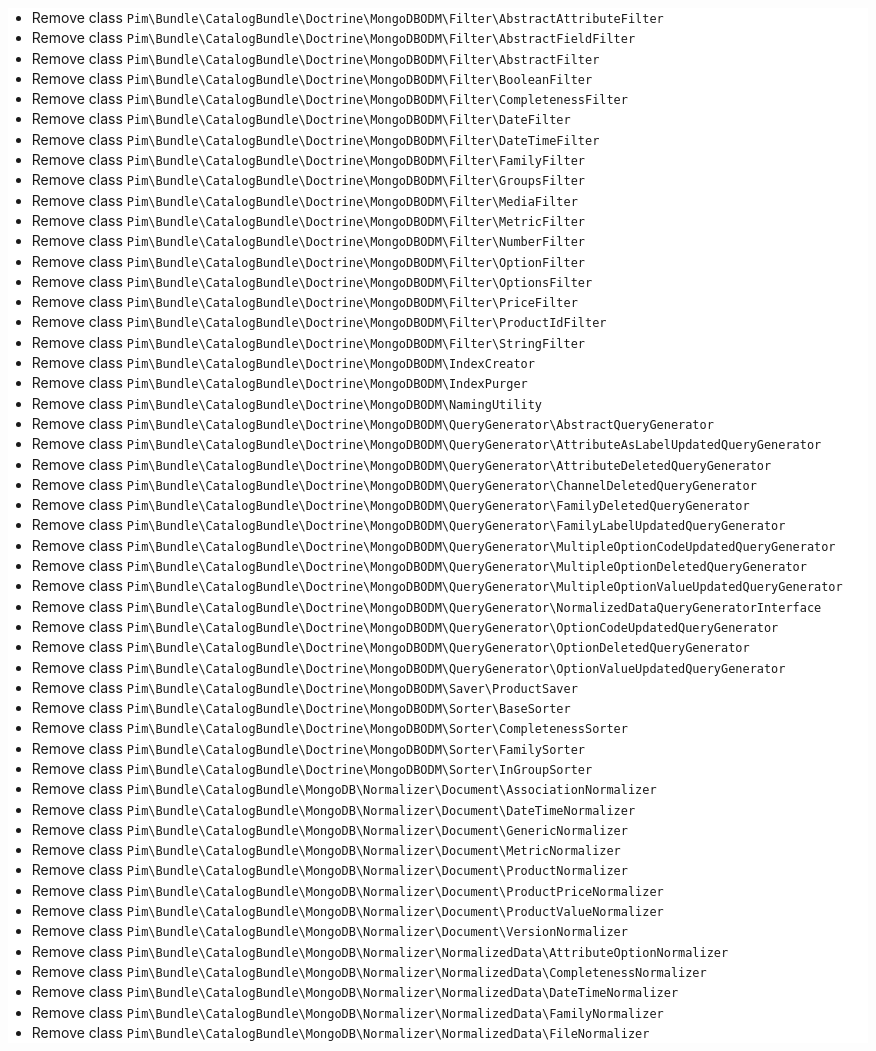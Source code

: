 - Remove class `Pim\Bundle\CatalogBundle\Doctrine\MongoDBODM\Filter\AbstractAttributeFilter`
- Remove class `Pim\Bundle\CatalogBundle\Doctrine\MongoDBODM\Filter\AbstractFieldFilter`
- Remove class `Pim\Bundle\CatalogBundle\Doctrine\MongoDBODM\Filter\AbstractFilter`
- Remove class `Pim\Bundle\CatalogBundle\Doctrine\MongoDBODM\Filter\BooleanFilter`
- Remove class `Pim\Bundle\CatalogBundle\Doctrine\MongoDBODM\Filter\CompletenessFilter`
- Remove class `Pim\Bundle\CatalogBundle\Doctrine\MongoDBODM\Filter\DateFilter`
- Remove class `Pim\Bundle\CatalogBundle\Doctrine\MongoDBODM\Filter\DateTimeFilter`
- Remove class `Pim\Bundle\CatalogBundle\Doctrine\MongoDBODM\Filter\FamilyFilter`
- Remove class `Pim\Bundle\CatalogBundle\Doctrine\MongoDBODM\Filter\GroupsFilter`
- Remove class `Pim\Bundle\CatalogBundle\Doctrine\MongoDBODM\Filter\MediaFilter`
- Remove class `Pim\Bundle\CatalogBundle\Doctrine\MongoDBODM\Filter\MetricFilter`
- Remove class `Pim\Bundle\CatalogBundle\Doctrine\MongoDBODM\Filter\NumberFilter`
- Remove class `Pim\Bundle\CatalogBundle\Doctrine\MongoDBODM\Filter\OptionFilter`
- Remove class `Pim\Bundle\CatalogBundle\Doctrine\MongoDBODM\Filter\OptionsFilter`
- Remove class `Pim\Bundle\CatalogBundle\Doctrine\MongoDBODM\Filter\PriceFilter`
- Remove class `Pim\Bundle\CatalogBundle\Doctrine\MongoDBODM\Filter\ProductIdFilter`
- Remove class `Pim\Bundle\CatalogBundle\Doctrine\MongoDBODM\Filter\StringFilter`
- Remove class `Pim\Bundle\CatalogBundle\Doctrine\MongoDBODM\IndexCreator`
- Remove class `Pim\Bundle\CatalogBundle\Doctrine\MongoDBODM\IndexPurger`
- Remove class `Pim\Bundle\CatalogBundle\Doctrine\MongoDBODM\NamingUtility`
- Remove class `Pim\Bundle\CatalogBundle\Doctrine\MongoDBODM\QueryGenerator\AbstractQueryGenerator`
- Remove class `Pim\Bundle\CatalogBundle\Doctrine\MongoDBODM\QueryGenerator\AttributeAsLabelUpdatedQueryGenerator`
- Remove class `Pim\Bundle\CatalogBundle\Doctrine\MongoDBODM\QueryGenerator\AttributeDeletedQueryGenerator`
- Remove class `Pim\Bundle\CatalogBundle\Doctrine\MongoDBODM\QueryGenerator\ChannelDeletedQueryGenerator`
- Remove class `Pim\Bundle\CatalogBundle\Doctrine\MongoDBODM\QueryGenerator\FamilyDeletedQueryGenerator`
- Remove class `Pim\Bundle\CatalogBundle\Doctrine\MongoDBODM\QueryGenerator\FamilyLabelUpdatedQueryGenerator`
- Remove class `Pim\Bundle\CatalogBundle\Doctrine\MongoDBODM\QueryGenerator\MultipleOptionCodeUpdatedQueryGenerator`
- Remove class `Pim\Bundle\CatalogBundle\Doctrine\MongoDBODM\QueryGenerator\MultipleOptionDeletedQueryGenerator`
- Remove class `Pim\Bundle\CatalogBundle\Doctrine\MongoDBODM\QueryGenerator\MultipleOptionValueUpdatedQueryGenerator`
- Remove class `Pim\Bundle\CatalogBundle\Doctrine\MongoDBODM\QueryGenerator\NormalizedDataQueryGeneratorInterface`
- Remove class `Pim\Bundle\CatalogBundle\Doctrine\MongoDBODM\QueryGenerator\OptionCodeUpdatedQueryGenerator`
- Remove class `Pim\Bundle\CatalogBundle\Doctrine\MongoDBODM\QueryGenerator\OptionDeletedQueryGenerator`
- Remove class `Pim\Bundle\CatalogBundle\Doctrine\MongoDBODM\QueryGenerator\OptionValueUpdatedQueryGenerator`
- Remove class `Pim\Bundle\CatalogBundle\Doctrine\MongoDBODM\Saver\ProductSaver`
- Remove class `Pim\Bundle\CatalogBundle\Doctrine\MongoDBODM\Sorter\BaseSorter`
- Remove class `Pim\Bundle\CatalogBundle\Doctrine\MongoDBODM\Sorter\CompletenessSorter`
- Remove class `Pim\Bundle\CatalogBundle\Doctrine\MongoDBODM\Sorter\FamilySorter`
- Remove class `Pim\Bundle\CatalogBundle\Doctrine\MongoDBODM\Sorter\InGroupSorter`
- Remove class `Pim\Bundle\CatalogBundle\MongoDB\Normalizer\Document\AssociationNormalizer`
- Remove class `Pim\Bundle\CatalogBundle\MongoDB\Normalizer\Document\DateTimeNormalizer`
- Remove class `Pim\Bundle\CatalogBundle\MongoDB\Normalizer\Document\GenericNormalizer`
- Remove class `Pim\Bundle\CatalogBundle\MongoDB\Normalizer\Document\MetricNormalizer`
- Remove class `Pim\Bundle\CatalogBundle\MongoDB\Normalizer\Document\ProductNormalizer`
- Remove class `Pim\Bundle\CatalogBundle\MongoDB\Normalizer\Document\ProductPriceNormalizer`
- Remove class `Pim\Bundle\CatalogBundle\MongoDB\Normalizer\Document\ProductValueNormalizer`
- Remove class `Pim\Bundle\CatalogBundle\MongoDB\Normalizer\Document\VersionNormalizer`
- Remove class `Pim\Bundle\CatalogBundle\MongoDB\Normalizer\NormalizedData\AttributeOptionNormalizer`
- Remove class `Pim\Bundle\CatalogBundle\MongoDB\Normalizer\NormalizedData\CompletenessNormalizer`
- Remove class `Pim\Bundle\CatalogBundle\MongoDB\Normalizer\NormalizedData\DateTimeNormalizer`
- Remove class `Pim\Bundle\CatalogBundle\MongoDB\Normalizer\NormalizedData\FamilyNormalizer`
- Remove class `Pim\Bundle\CatalogBundle\MongoDB\Normalizer\NormalizedData\FileNormalizer`